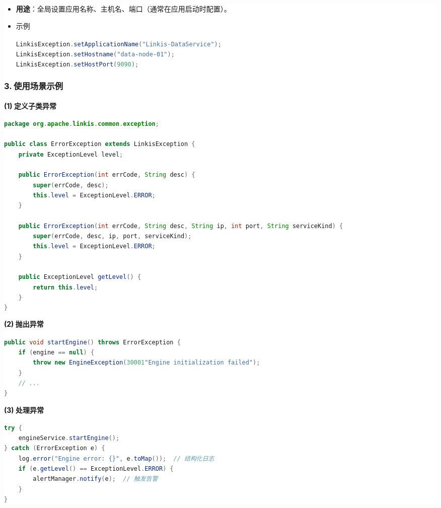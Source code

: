 - **用途**：全局设置应用名称、主机名、端口（通常在应用启动时配置）。

- 示例

  ```java
  LinkisException.setApplicationName("Linkis-DataService");
  LinkisException.setHostname("data-node-01");
  LinkisException.setHostPort(9090);
  ```

### 3. 使用场景示例

**(1) 定义子类异常**

```Java
package org.apache.linkis.common.exception;

public class ErrorException extends LinkisException {
    private ExceptionLevel level;

    public ErrorException(int errCode, String desc) {
        super(errCode, desc);
        this.level = ExceptionLevel.ERROR;
    }

    public ErrorException(int errCode, String desc, String ip, int port, String serviceKind) {
        super(errCode, desc, ip, port, serviceKind);
        this.level = ExceptionLevel.ERROR;
    }

    public ExceptionLevel getLevel() {
        return this.level;
    }
}
```

**(2) 抛出异常**

```java
public void startEngine() throws ErrorException {
    if (engine == null) {
        throw new EngineException(30001"Engine initialization failed");
    }
    // ...
}
```

**(3) 处理异常**

```java
try {
    engineService.startEngine();
} catch (ErrorException e) {
    log.error("Engine error: {}", e.toMap());  // 结构化日志
    if (e.getLevel() == ExceptionLevel.ERROR) {
        alertManager.notify(e);  // 触发告警
    }
}
```
